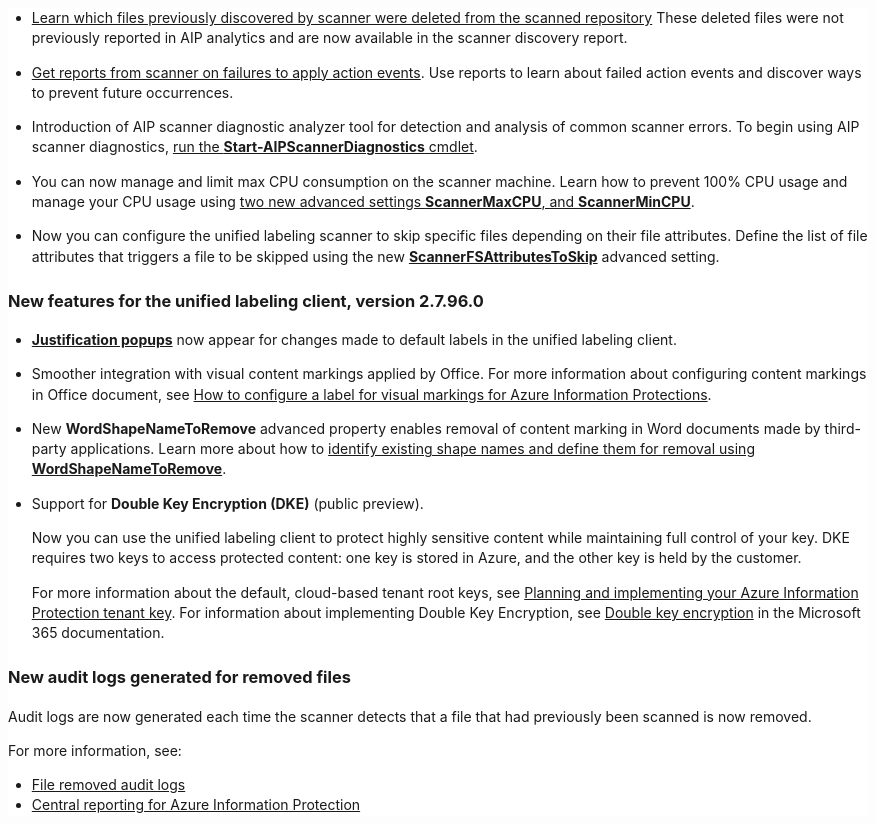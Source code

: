 - [Learn which files previously discovered by scanner were deleted from the scanned repository](../reports-aip.md) These deleted files were not previously reported in AIP analytics and are now available in the scanner discovery report.

- [Get reports from scanner on failures to apply action events](../reports-aip.md#friendly-schema-reference-for-event-functions). Use reports to learn about failed action events and discover ways to prevent future occurrences.

- Introduction of AIP scanner diagnostic analyzer tool for detection and analysis of common scanner errors. To begin using AIP scanner diagnostics, [run the **Start-AIPScannerDiagnostics** cmdlet](../deploy-aip-scanner-tsg.md#troubleshooting-using-the-scanner-diagnostic-tool).

- You can now manage and limit max CPU consumption on the scanner machine. Learn how to prevent 100% CPU usage and manage your CPU usage using [two new advanced settings **ScannerMaxCPU**, and **ScannerMinCPU**](./clientv2-admin-guide-customizations.md#limit-cpu-consumption).

- Now you can configure the unified labeling scanner to skip specific files depending on their file attributes. Define the list of file attributes that triggers a file to be skipped using the new **[ScannerFSAttributesToSkip](clientv2-admin-guide-customizations.md#skip-or-ignore-files-during-scans-depending-on-file-attributes)** advanced setting.

### New features for the unified labeling client, version 2.7.96.0

- [**Justification popups**](client-admin-guide-customizations.md#implement-pop-up-messages-in-outlook-that-warn-justify-or-block-emails-being-sent) now appear for changes made to default labels in the unified labeling client.

- Smoother integration with visual content markings applied by Office. For more information about configuring content markings in Office document, see [How to configure a label for visual markings for Azure Information Protections](../configure-policy-markings.md).

- New **WordShapeNameToRemove** advanced property enables removal of content marking in Word documents made by third-party applications. Learn more about how to [identify existing shape names and define them for removal using **WordShapeNameToRemove**](./clientv2-admin-guide-customizations.md#remove-headers-and-footers-from-other-labeling-solutions).

- Support for **Double Key Encryption (DKE)** (public preview).

    Now you can use the unified labeling client to protect highly sensitive content while maintaining full control of your key. DKE requires two keys to access protected content: one key is stored in Azure, and the other key is held by the customer.

    For more information about the default, cloud-based tenant root keys, see [Planning and implementing your Azure Information Protection tenant key](../plan-implement-tenant-key.md). For information about implementing Double Key Encryption, see [Double key encryption](/microsoft-365/compliance/double-key-encryption) in the Microsoft 365 documentation.

### New audit logs generated for removed files

Audit logs are now generated each time the scanner detects that a file that had previously been scanned is now removed.

For more information, see:

- [File removed audit logs](../audit-logs.md#file-removed-audit-logs)
- [Central reporting for Azure Information Protection](../reports-aip.md)
